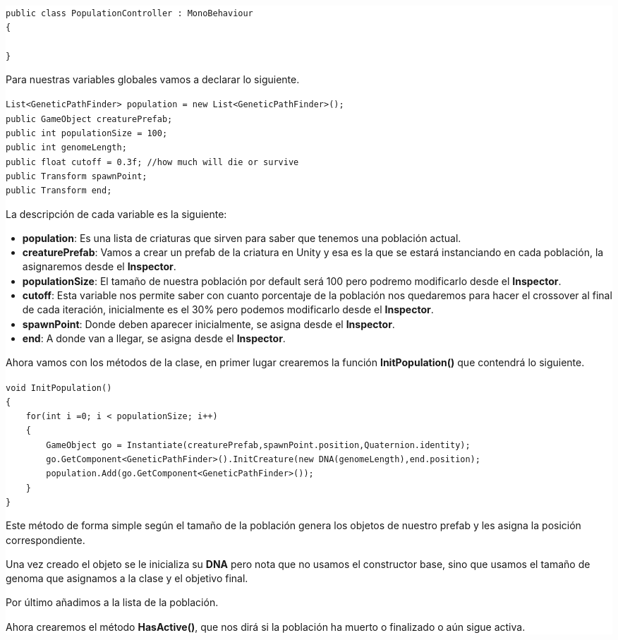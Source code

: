 ```
public class PopulationController : MonoBehaviour
{
    
}
```

Para nuestras variables globales vamos a declarar lo siguiente.

```
List<GeneticPathFinder> population = new List<GeneticPathFinder>();
public GameObject creaturePrefab;
public int populationSize = 100;
public int genomeLength;
public float cutoff = 0.3f; //how much will die or survive
public Transform spawnPoint;
public Transform end;
```

La descripción de cada variable es la siguiente:

- **population**: Es una lista de criaturas que sirven para saber que tenemos una población actual.
- **creaturePrefab**: Vamos a crear un prefab de la criatura en Unity y esa es la que se estará instanciando en cada población, la asignaremos desde el **Inspector**.
- **populationSize**: El tamaño de nuestra población por default será 100 pero podremo modificarlo desde el **Inspector**.
- **cutoff**: Esta variable nos permite saber con cuanto porcentaje de la población nos quedaremos para hacer el crossover al final de cada iteración, inicialmente es el 30% pero podemos modificarlo desde el **Inspector**.
- **spawnPoint**: Donde deben aparecer inicialmente, se asigna desde el **Inspector**.
- **end**: A donde van a llegar, se asigna desde el **Inspector**.

Ahora vamos con los métodos de la clase, en primer lugar crearemos la función **InitPopulation()** que contendrá lo siguiente.

```
void InitPopulation()
{
    for(int i =0; i < populationSize; i++)
    {
        GameObject go = Instantiate(creaturePrefab,spawnPoint.position,Quaternion.identity);
        go.GetComponent<GeneticPathFinder>().InitCreature(new DNA(genomeLength),end.position);
        population.Add(go.GetComponent<GeneticPathFinder>());
    }
}
```

Este método de forma simple según el tamaño de la población genera los objetos de nuestro prefab y les asigna la posición correspondiente.

Una vez creado el objeto se le inicializa su **DNA** pero nota que no usamos el constructor base, sino que usamos el tamaño de genoma que asignamos a la clase y el objetivo final.

Por último añadimos a la lista de la población.

Ahora crearemos el método **HasActive()**, que nos dirá si la población ha muerto o finalizado o aún sigue activa.
